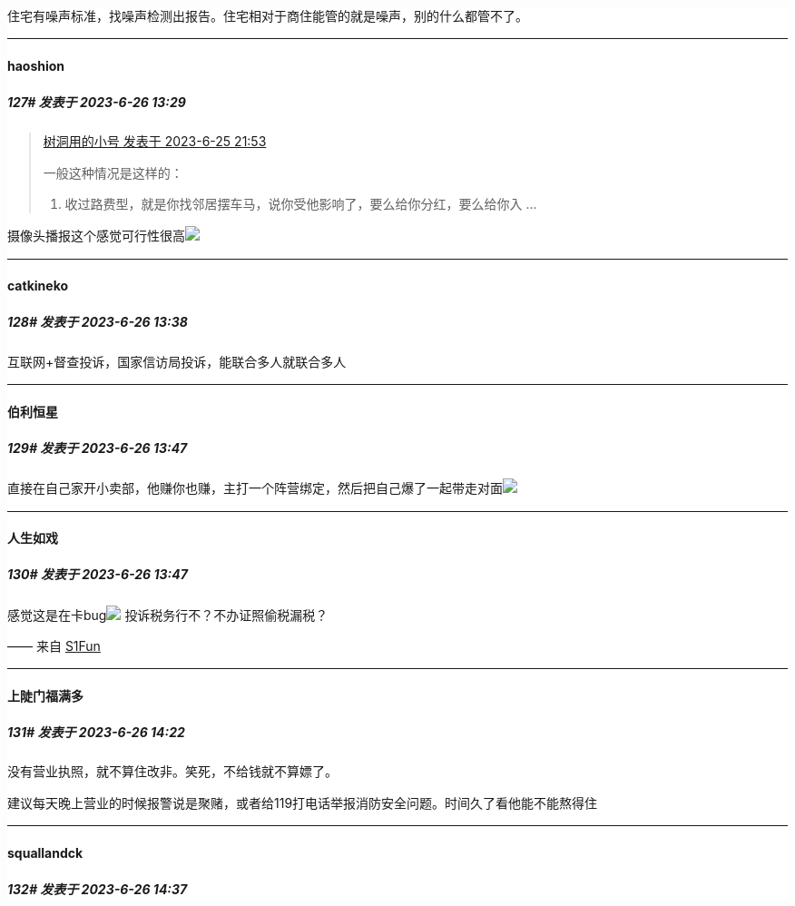 住宅有噪声标准，找噪声检测出报告。住宅相对于商住能管的就是噪声，别的什么都管不了。


*****

####  haoshion  
##### 127#       发表于 2023-6-26 13:29

<blockquote><a href="httphttps://bbs.saraba1st.com/2b/forum.php?mod=redirect&amp;goto=findpost&amp;pid=61430530&amp;ptid=2141576" target="_blank">树洞用的小号 发表于 2023-6-25 21:53</a>

一般这种情况是这样的：

1. 收过路费型，就是你找邻居摆车马，说你受他影响了，要么给你分红，要么给你入 ...</blockquote>
摄像头播报这个感觉可行性很高<img src="https://static.saraba1st.com/image/smiley/face2017/066.png" referrerpolicy="no-referrer">


*****

####  catkineko  
##### 128#       发表于 2023-6-26 13:38

互联网+督查投诉，国家信访局投诉，能联合多人就联合多人


*****

####  伯利恒星  
##### 129#       发表于 2023-6-26 13:47

直接在自己家开小卖部，他赚你也赚，主打一个阵营绑定，然后把自己爆了一起带走对面<img src="https://static.saraba1st.com/image/smiley/face2017/067.png" referrerpolicy="no-referrer">

*****

####  人生如戏  
##### 130#       发表于 2023-6-26 13:47

感觉这是在卡bug<img src="https://static.saraba1st.com/image/smiley/face2017/037.png" referrerpolicy="no-referrer">
投诉税务行不？不办证照偷税漏税？

—— 来自 [S1Fun](https://s1fun.koalcat.com)


*****

####  上陡门福满多  
##### 131#       发表于 2023-6-26 14:22

没有营业执照，就不算住改非。笑死，不给钱就不算嫖了。

建议每天晚上营业的时候报警说是聚赌，或者给119打电话举报消防安全问题。时间久了看他能不能熬得住


*****

####  squallandck  
##### 132#       发表于 2023-6-26 14:37
